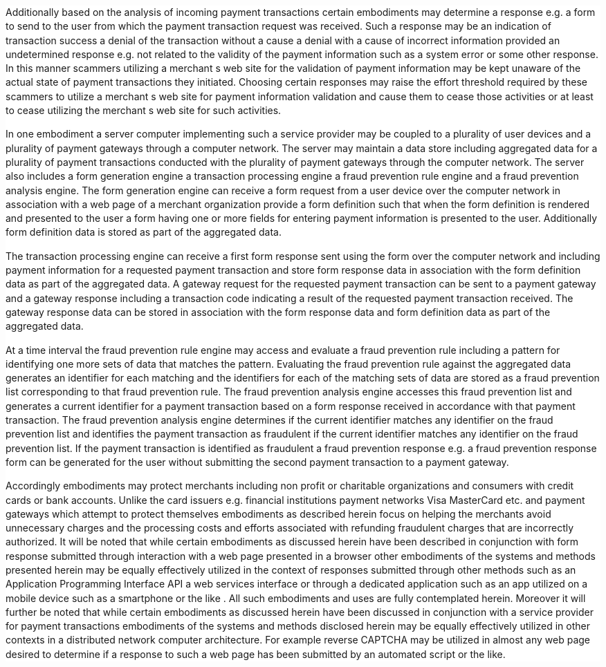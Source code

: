 Additionally based on the analysis of incoming payment transactions certain embodiments may determine a response e.g. a form to send to the user from which the payment transaction request was received. Such a response may be an indication of transaction success a denial of the transaction without a cause a denial with a cause of incorrect information provided an undetermined response e.g. not related to the validity of the payment information such as a system error or some other response. In this manner scammers utilizing a merchant s web site for the validation of payment information may be kept unaware of the actual state of payment transactions they initiated. Choosing certain responses may raise the effort threshold required by these scammers to utilize a merchant s web site for payment information validation and cause them to cease those activities or at least to cease utilizing the merchant s web site for such activities.

In one embodiment a server computer implementing such a service provider may be coupled to a plurality of user devices and a plurality of payment gateways through a computer network. The server may maintain a data store including aggregated data for a plurality of payment transactions conducted with the plurality of payment gateways through the computer network. The server also includes a form generation engine a transaction processing engine a fraud prevention rule engine and a fraud prevention analysis engine. The form generation engine can receive a form request from a user device over the computer network in association with a web page of a merchant organization provide a form definition such that when the form definition is rendered and presented to the user a form having one or more fields for entering payment information is presented to the user. Additionally form definition data is stored as part of the aggregated data.

The transaction processing engine can receive a first form response sent using the form over the computer network and including payment information for a requested payment transaction and store form response data in association with the form definition data as part of the aggregated data. A gateway request for the requested payment transaction can be sent to a payment gateway and a gateway response including a transaction code indicating a result of the requested payment transaction received. The gateway response data can be stored in association with the form response data and form definition data as part of the aggregated data.

At a time interval the fraud prevention rule engine may access and evaluate a fraud prevention rule including a pattern for identifying one more sets of data that matches the pattern. Evaluating the fraud prevention rule against the aggregated data generates an identifier for each matching and the identifiers for each of the matching sets of data are stored as a fraud prevention list corresponding to that fraud prevention rule. The fraud prevention analysis engine accesses this fraud prevention list and generates a current identifier for a payment transaction based on a form response received in accordance with that payment transaction. The fraud prevention analysis engine determines if the current identifier matches any identifier on the fraud prevention list and identifies the payment transaction as fraudulent if the current identifier matches any identifier on the fraud prevention list. If the payment transaction is identified as fraudulent a fraud prevention response e.g. a fraud prevention response form can be generated for the user without submitting the second payment transaction to a payment gateway.

Accordingly embodiments may protect merchants including non profit or charitable organizations and consumers with credit cards or bank accounts. Unlike the card issuers e.g. financial institutions payment networks Visa MasterCard etc. and payment gateways which attempt to protect themselves embodiments as described herein focus on helping the merchants avoid unnecessary charges and the processing costs and efforts associated with refunding fraudulent charges that are incorrectly authorized. It will be noted that while certain embodiments as discussed herein have been described in conjunction with form response submitted through interaction with a web page presented in a browser other embodiments of the systems and methods presented herein may be equally effectively utilized in the context of responses submitted through other methods such as an Application Programming Interface API a web services interface or through a dedicated application such as an app utilized on a mobile device such as a smartphone or the like . All such embodiments and uses are fully contemplated herein. Moreover it will further be noted that while certain embodiments as discussed herein have been discussed in conjunction with a service provider for payment transactions embodiments of the systems and methods disclosed herein may be equally effectively utilized in other contexts in a distributed network computer architecture. For example reverse CAPTCHA may be utilized in almost any web page desired to determine if a response to such a web page has been submitted by an automated script or the like.
